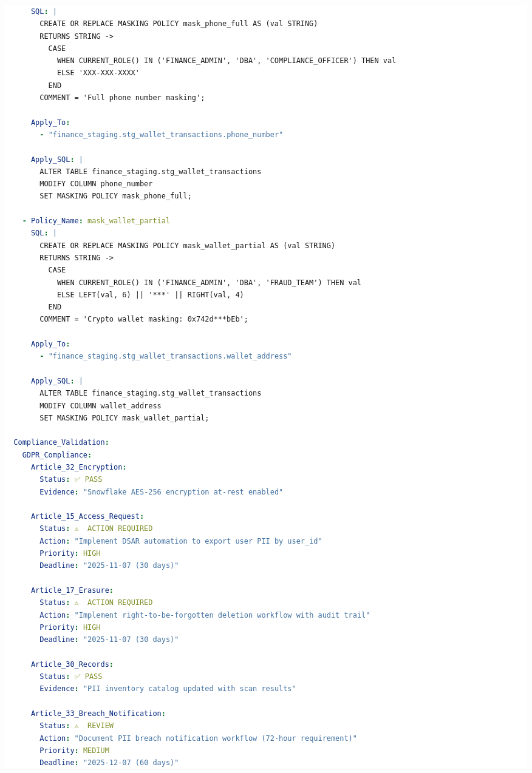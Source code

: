 ```yaml
      SQL: |
        CREATE OR REPLACE MASKING POLICY mask_phone_full AS (val STRING)
        RETURNS STRING ->
          CASE
            WHEN CURRENT_ROLE() IN ('FINANCE_ADMIN', 'DBA', 'COMPLIANCE_OFFICER') THEN val
            ELSE 'XXX-XXX-XXXX'
          END
        COMMENT = 'Full phone number masking';

      Apply_To:
        - "finance_staging.stg_wallet_transactions.phone_number"

      Apply_SQL: |
        ALTER TABLE finance_staging.stg_wallet_transactions
        MODIFY COLUMN phone_number
        SET MASKING POLICY mask_phone_full;

    - Policy_Name: mask_wallet_partial
      SQL: |
        CREATE OR REPLACE MASKING POLICY mask_wallet_partial AS (val STRING)
        RETURNS STRING ->
          CASE
            WHEN CURRENT_ROLE() IN ('FINANCE_ADMIN', 'DBA', 'FRAUD_TEAM') THEN val
            ELSE LEFT(val, 6) || '***' || RIGHT(val, 4)
          END
        COMMENT = 'Crypto wallet masking: 0x742d***bEb';

      Apply_To:
        - "finance_staging.stg_wallet_transactions.wallet_address"

      Apply_SQL: |
        ALTER TABLE finance_staging.stg_wallet_transactions
        MODIFY COLUMN wallet_address
        SET MASKING POLICY mask_wallet_partial;

  Compliance_Validation:
    GDPR_Compliance:
      Article_32_Encryption:
        Status: ✅ PASS
        Evidence: "Snowflake AES-256 encryption at-rest enabled"

      Article_15_Access_Request:
        Status: ⚠️  ACTION REQUIRED
        Action: "Implement DSAR automation to export user PII by user_id"
        Priority: HIGH
        Deadline: "2025-11-07 (30 days)"

      Article_17_Erasure:
        Status: ⚠️  ACTION REQUIRED
        Action: "Implement right-to-be-forgotten deletion workflow with audit trail"
        Priority: HIGH
        Deadline: "2025-11-07 (30 days)"

      Article_30_Records:
        Status: ✅ PASS
        Evidence: "PII inventory catalog updated with scan results"

      Article_33_Breach_Notification:
        Status: ⚠️  REVIEW
        Action: "Document PII breach notification workflow (72-hour requirement)"
        Priority: MEDIUM
        Deadline: "2025-12-07 (60 days)"

```